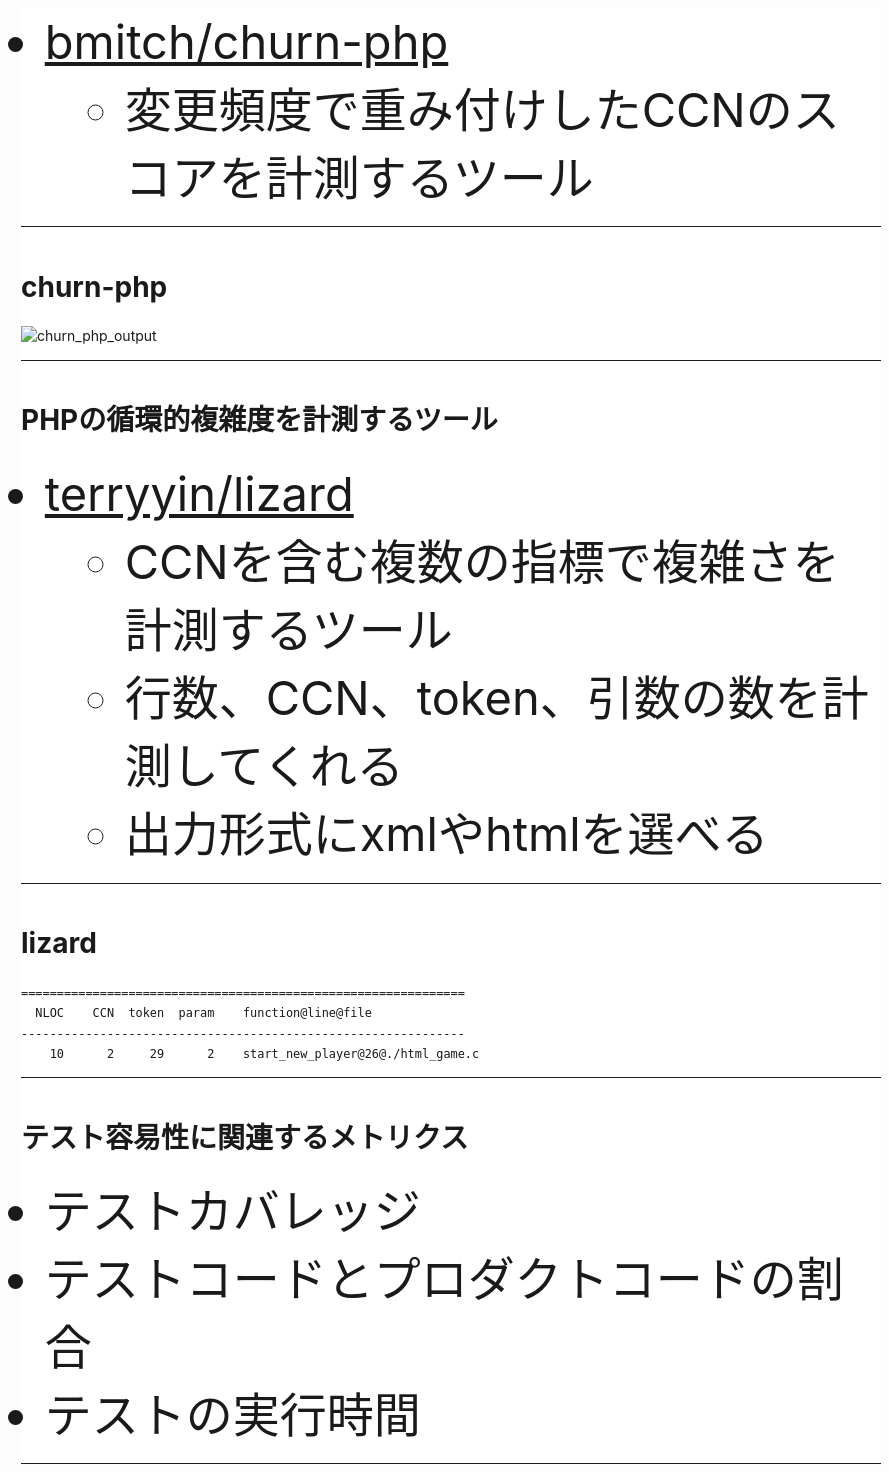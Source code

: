 - [bmitch/churn-php](https://github.com/bmitch/churn-php)
  - 変更頻度で重み付けしたCCNのスコアを計測するツール

---

# churn-php

![churn_php_output](https://user-images.githubusercontent.com/58712884/214484097-c0f3223b-665c-4355-9555-9633cfd12a44.png)

---
<style scoped>
li {
    font-size: 50px;
}
</style>

# PHPの循環的複雑度を計測するツール

- [terryyin/lizard](https://github.com/terryyin/lizard)
  - CCNを含む複数の指標で複雑さを計測するツール
  - 行数、CCN、token、引数の数を計測してくれる
  - 出力形式にxmlやhtmlを選べる

---

# lizard

```bash
==============================================================
  NLOC    CCN  token  param    function@line@file
--------------------------------------------------------------
    10      2     29      2    start_new_player@26@./html_game.c
```

---
<style scoped>
li {
    font-size: 60px;
}
</style>

# テスト容易性に関連するメトリクス

- テストカバレッジ
- テストコードとプロダクトコードの割合
- テストの実行時間

---
<style scoped>
li {
    font-size: 47px;
}
</style>
